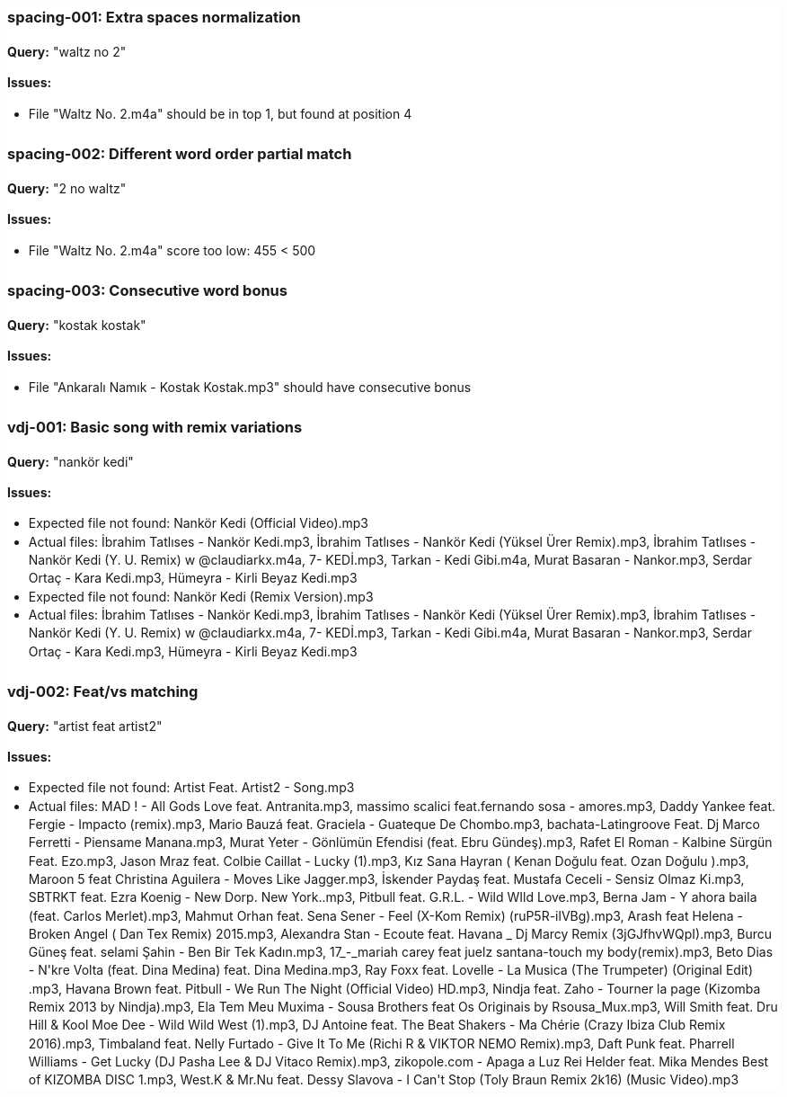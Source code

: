 ### spacing-001: Extra spaces normalization
**Query:** "waltz  no   2"

**Issues:**
- File "Waltz No. 2.m4a" should be in top 1, but found at position 4

### spacing-002: Different word order partial match
**Query:** "2 no waltz"

**Issues:**
- File "Waltz No. 2.m4a" score too low: 455 < 500

### spacing-003: Consecutive word bonus
**Query:** "kostak kostak"

**Issues:**
- File "Ankaralı Namık - Kostak Kostak.mp3" should have consecutive bonus

### vdj-001: Basic song with remix variations
**Query:** "nankör kedi"

**Issues:**
- Expected file not found: Nankör Kedi (Official Video).mp3
- Actual files: İbrahim Tatlıses - Nankör Kedi.mp3, İbrahim Tatlıses - Nankör Kedi (Yüksel Ürer Remix).mp3, İbrahim Tatlıses - Nankör Kedi (Y. U. Remix)   w @claudiarkx.m4a, 7-  KEDİ.mp3, Tarkan - Kedi Gibi.m4a, Murat Basaran - Nankor.mp3, Serdar Ortaç - Kara Kedi.mp3, Hümeyra - Kirli Beyaz Kedi.mp3
- Expected file not found: Nankör Kedi (Remix Version).mp3
- Actual files: İbrahim Tatlıses - Nankör Kedi.mp3, İbrahim Tatlıses - Nankör Kedi (Yüksel Ürer Remix).mp3, İbrahim Tatlıses - Nankör Kedi (Y. U. Remix)   w @claudiarkx.m4a, 7-  KEDİ.mp3, Tarkan - Kedi Gibi.m4a, Murat Basaran - Nankor.mp3, Serdar Ortaç - Kara Kedi.mp3, Hümeyra - Kirli Beyaz Kedi.mp3

### vdj-002: Feat/vs matching
**Query:** "artist feat artist2"

**Issues:**
- Expected file not found: Artist Feat. Artist2 - Song.mp3
- Actual files: MAD ! - All Gods Love feat. Antranita.mp3, massimo scalici feat.fernando sosa - amores.mp3, Daddy Yankee feat. Fergie - Impacto (remix).mp3, Mario Bauzá feat. Graciela - Guateque De Chombo.mp3, bachata-Latingroove Feat. Dj Marco Ferretti - Piensame Manana.mp3, Murat Yeter - Gönlümün Efendisi (feat. Ebru Gündeş).mp3, Rafet El Roman - Kalbine Sürgün Feat. Ezo.mp3, Jason Mraz feat. Colbie Caillat - Lucky (1).mp3, Kız Sana Hayran ( Kenan Doğulu feat. Ozan Doğulu ).mp3, Maroon 5 feat Christina Aguilera - Moves Like Jagger.mp3, İskender Paydaş feat. Mustafa Ceceli - Sensiz Olmaz Ki.mp3, SBTRKT feat. Ezra Koenig - New Dorp. New York..mp3, Pitbull feat. G.R.L. - Wild WIld Love.mp3, Berna Jam - Y ahora baila (feat. Carlos Merlet).mp3, Mahmut Orhan feat. Sena Sener - Feel (X-Kom Remix) (ruP5R-ilVBg).mp3, Arash feat  Helena - Broken Angel ( Dan Tex Remix)  2015.mp3, Alexandra Stan - Ecoute feat. Havana _ Dj Marcy Remix (3jGJfhvWQpI).mp3, Burcu Güneş feat. selami̇ Şahi̇n - Ben Bir Tek Kadın.mp3, 17_-_mariah carey feat juelz santana-touch my body(remix).mp3, Beto Dias - N'kre Volta (feat. Dina Medina) feat. Dina Medina.mp3, Ray Foxx feat. Lovelle - La Musica (The Trumpeter) (Original Edit) .mp3, Havana Brown feat. Pitbull - We Run The Night (Official Video) HD.mp3, Nindja feat. Zaho - Tourner la page (Kizomba Remix 2013 by Nindja).mp3, Ela Tem Meu Muxima - Sousa Brothers feat Os Originais by Rsousa_Mux.mp3, Will Smith feat. Dru Hill & Kool Moe Dee - Wild Wild West (1).mp3, DJ Antoine feat. The Beat Shakers - Ma Chérie (Crazy Ibiza Club Remix 2016).mp3, Timbaland feat. Nelly Furtado - Give It To Me (Richi R & VIKTOR NEMO Remix).mp3, Daft Punk feat. Pharrell Williams - Get Lucky (DJ Pasha Lee & DJ Vitaco Remix).mp3, zikopole.com - Apaga a Luz Rei Helder feat. Mika Mendes Best of KIZOMBA DISC 1.mp3, West.K & Mr.Nu feat. Dessy Slavova - I Can't Stop (Toly Braun Remix 2k16) (Music Video).mp3
